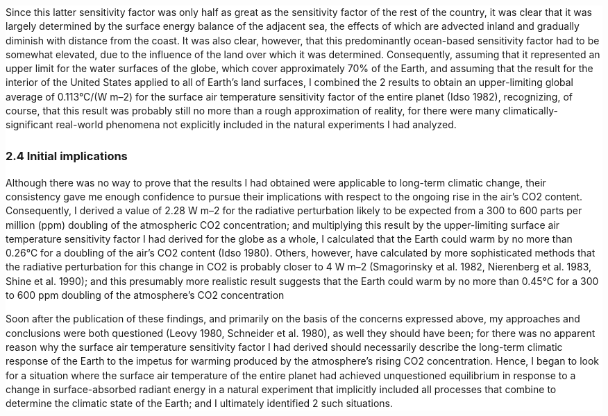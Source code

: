 Since this latter sensitivity factor was only half as
great as the sensitivity factor of the rest of the country,
it was clear that it was largely determined by the surface energy balance of the adjacent sea, the effects of
which are advected inland and gradually diminish
with distance from the coast. It was also clear, however, that this predominantly ocean-based sensitivity
factor had to be somewhat elevated, due to the influence of the land over which it was determined. Consequently, assuming that it represented an upper limit
for the water surfaces of the globe, which cover
approximately 70% of the Earth, and assuming that
the result for the interior of the United States applied
to all of Earth’s land surfaces, I combined the 2 results
to obtain an upper-limiting global average of
0.113°C/(W m–2) for the surface air temperature sensitivity factor of the entire planet (Idso 1982), recognizing, of course, that this result was probably still no
more than a rough approximation of reality, for there
were many climatically-significant real-world phenomena not explicitly included in the natural experiments I had analyzed.

### 2.4 Initial implications

Although there was no way to prove that the results
I had obtained were applicable to long-term climatic
change, their consistency gave me enough confidence
to pursue their implications with respect to the ongoing
rise in the air’s CO2 content. Consequently, I derived a
value of 2.28 W m–2 for the radiative perturbation likely
to be expected from a 300 to 600 parts per million
(ppm) doubling of the atmospheric CO2 concentration;
and multiplying this result by the upper-limiting surface air temperature sensitivity factor I had derived for
the globe as a whole, I calculated that the Earth could
warm by no more than 0.26°C for a doubling of the air’s
CO2 content (Idso 1980). Others, however, have calculated by more sophisticated methods that the radiative
perturbation for this change in CO2 is probably closer
to 4 W m–2 (Smagorinsky et al. 1982, Nierenberg et al.
1983, Shine et al. 1990); and this presumably more
realistic result suggests that the Earth could warm by
no more than 0.45°C for a 300 to 600 ppm doubling of
the atmosphere’s CO2 concentration

Soon after the publication of these findings, and primarily on the basis of the concerns expressed above,
my approaches and conclusions were both questioned
(Leovy 1980, Schneider et al. 1980), as well they should
have been; for there was no apparent reason why the
surface air temperature sensitivity factor I had derived
should necessarily describe the long-term climatic
response of the Earth to the impetus for warming produced by the atmosphere’s rising CO2 concentration.
Hence, I began to look for a situation where the surface
air temperature of the entire planet had achieved
unquestioned equilibrium in response to a change in
surface-absorbed radiant energy in a natural experiment that implicitly included all processes that combine to determine the climatic state of the Earth; and I
ultimately identified 2 such situations.
